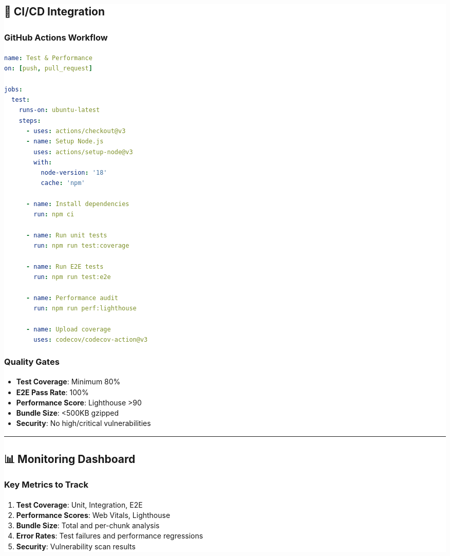 
## 🚦 **CI/CD Integration**

### **GitHub Actions Workflow**
```yaml
name: Test & Performance
on: [push, pull_request]

jobs:
  test:
    runs-on: ubuntu-latest
    steps:
      - uses: actions/checkout@v3
      - name: Setup Node.js
        uses: actions/setup-node@v3
        with:
          node-version: '18'
          cache: 'npm'
      
      - name: Install dependencies
        run: npm ci
      
      - name: Run unit tests
        run: npm run test:coverage
      
      - name: Run E2E tests
        run: npm run test:e2e
      
      - name: Performance audit
        run: npm run perf:lighthouse
      
      - name: Upload coverage
        uses: codecov/codecov-action@v3
```

### **Quality Gates**
- **Test Coverage**: Minimum 80%
- **E2E Pass Rate**: 100%
- **Performance Score**: Lighthouse >90
- **Bundle Size**: <500KB gzipped
- **Security**: No high/critical vulnerabilities

---

## 📊 **Monitoring Dashboard**

### **Key Metrics to Track**
1. **Test Coverage**: Unit, Integration, E2E
2. **Performance Scores**: Web Vitals, Lighthouse
3. **Bundle Size**: Total and per-chunk analysis
4. **Error Rates**: Test failures and performance regressions
5. **Security**: Vulnerability scan results
